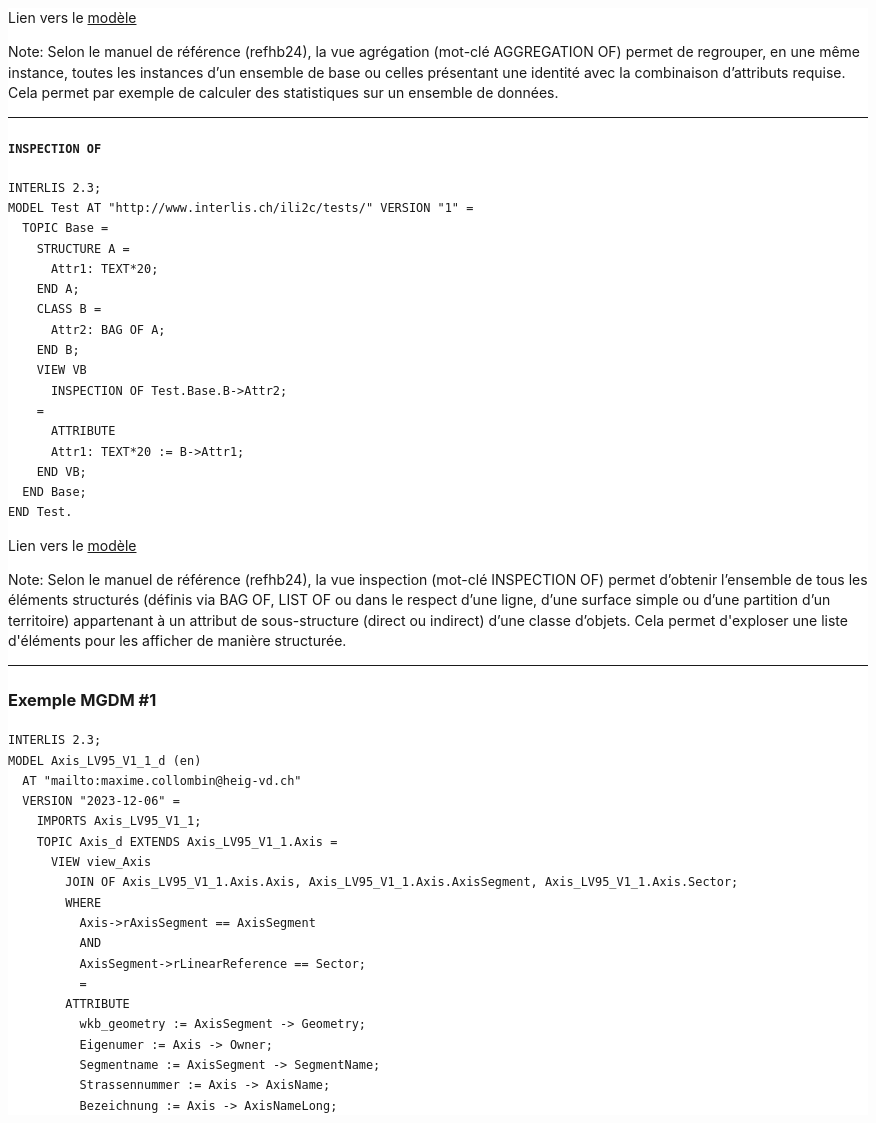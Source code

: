 ```interlis
```

Lien vers le [modèle](https://github.com/claeis/ili2c/blob/c506ae466333d726b885ca7fae4ce6825e94176d/test/data/ili23/view/view_AcceptBasicAggregationDef.ili)

Note: Selon le manuel de référence (refhb24), la vue agrégation (mot-clé AGGREGATION OF) permet de regrouper, en une même instance, toutes les instances d’un ensemble de base ou celles présentant une identité avec la combinaison d’attributs requise. Cela permet par exemple de calculer des statistiques sur un ensemble de données.

----
#### `INSPECTION OF`

```interlis
INTERLIS 2.3;
MODEL Test AT "http://www.interlis.ch/ili2c/tests/" VERSION "1" =
  TOPIC Base = 
    STRUCTURE A =
      Attr1: TEXT*20;
    END A;
    CLASS B =
      Attr2: BAG OF A;
    END B;
    VIEW VB 
      INSPECTION OF Test.Base.B->Attr2;
	=
      ATTRIBUTE
      Attr1: TEXT*20 := B->Attr1;
    END VB;
  END Base;
END Test.
```

Lien vers le [modèle](https://github.com/claeis/ili2c/blob/c506ae466333d726b885ca7fae4ce6825e94176d/test/data/ili23/view/view_AcceptBasenameOfUnrenamedInspectionDef.ili)

Note: Selon le manuel de référence (refhb24), la vue inspection (mot-clé INSPECTION OF) permet d’obtenir l’ensemble de tous les éléments structurés (définis via BAG OF, LIST OF ou dans le respect d’une ligne, d’une surface simple ou d’une partition d’un territoire) appartenant à un attribut de sous-structure (direct ou indirect) d’une classe d’objets. Cela permet d'exploser une liste d'éléments pour les afficher de manière structurée.

----
### Exemple MGDM #1

```interlis
INTERLIS 2.3;
MODEL Axis_LV95_V1_1_d (en)
  AT "mailto:maxime.collombin@heig-vd.ch"
  VERSION "2023-12-06" =
    IMPORTS Axis_LV95_V1_1;
    TOPIC Axis_d EXTENDS Axis_LV95_V1_1.Axis =
      VIEW view_Axis
        JOIN OF Axis_LV95_V1_1.Axis.Axis, Axis_LV95_V1_1.Axis.AxisSegment, Axis_LV95_V1_1.Axis.Sector;
        WHERE
          Axis->rAxisSegment == AxisSegment
          AND
          AxisSegment->rLinearReference == Sector; 
          =
        ATTRIBUTE
          wkb_geometry := AxisSegment -> Geometry;
          Eigenumer := Axis -> Owner;
          Segmentname := AxisSegment -> SegmentName;
          Strassennummer := Axis -> AxisName;
          Bezeichnung := Axis -> AxisNameLong;
```
